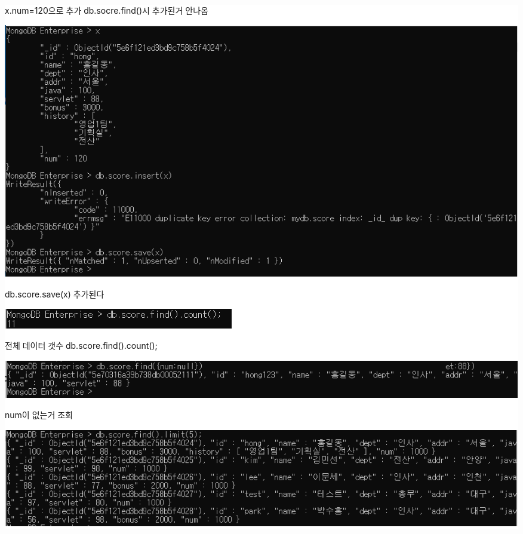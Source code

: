 x.num=120으로 추가 db.socre.find()시 추가된거 안나옴

![image-20200317094955289](images/image-20200317094955289.png)

db.score.save(x) 추가된다



![image-20200317095156094](images/image-20200317095156094.png)

전체 데이터 갯수 db.score.find().count();



![image-20200317111228449](images/image-20200317111228449.png)

num이 없는거 조회



![image-20200317111633562](images/image-20200317111633562.png)
